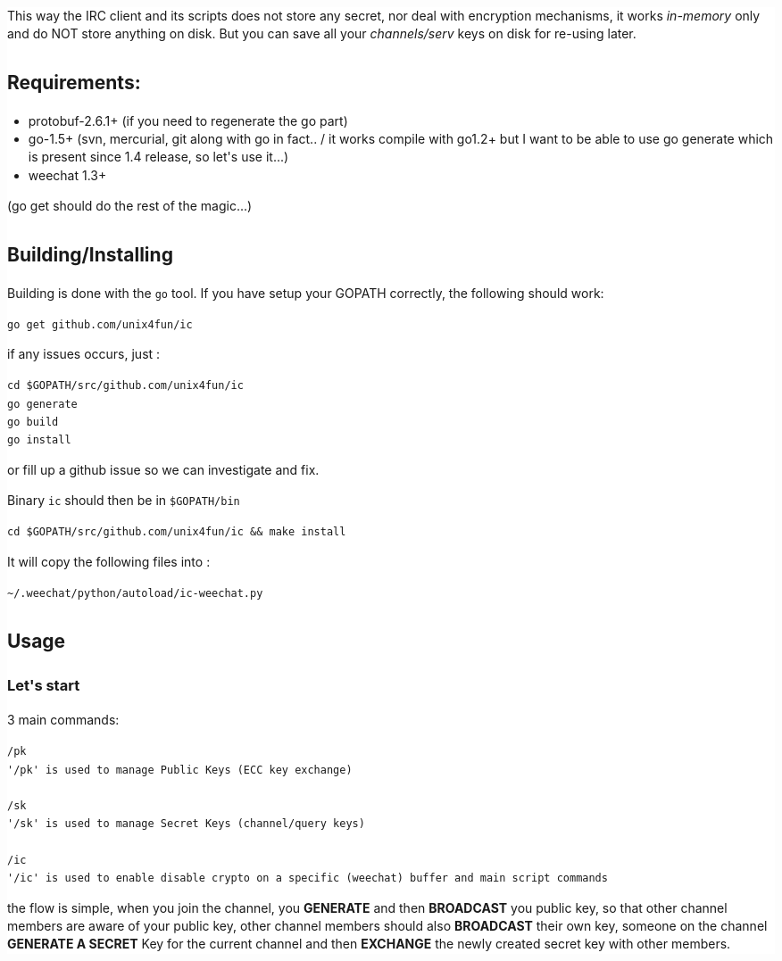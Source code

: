 This way the IRC client and its scripts does not store any secret, nor deal with encryption mechanisms, it works *in-memory* only and do NOT store anything on disk.
But you can save all your *channels/serv* keys on disk for re-using later.


## Requirements:

* protobuf-2.6.1+ (if you need to regenerate the go part)
* go-1.5+ (svn, mercurial, git along with go in fact.. / it works compile with go1.2+ but I want to be able to use go generate which is present since 1.4 release, so let's use it...)
* weechat 1.3+

(go get should do the rest of the magic...)

## Building/Installing

Building is done with the `go` tool. If you have setup your GOPATH
correctly, the following should work:

    go get github.com/unix4fun/ic

if any issues occurs, just :

    cd $GOPATH/src/github.com/unix4fun/ic
    go generate
    go build
    go install

or fill up a github issue so we can investigate and fix.

Binary `ic` should then be in `$GOPATH/bin`

    cd $GOPATH/src/github.com/unix4fun/ic && make install

It will copy the following files into :

    ~/.weechat/python/autoload/ic-weechat.py

## Usage


### Let's start

3 main commands:

    /pk
    '/pk' is used to manage Public Keys (ECC key exchange)

    /sk
    '/sk' is used to manage Secret Keys (channel/query keys)

    /ic
    '/ic' is used to enable disable crypto on a specific (weechat) buffer and main script commands

the flow is simple, when you join the channel, you **GENERATE** and then **BROADCAST** you public key, so that other channel members are aware of your public key,
other channel members should also **BROADCAST** their own key, someone on the channel **GENERATE A SECRET**  Key for the current channel and then **EXCHANGE** the newly created secret key with other members.
